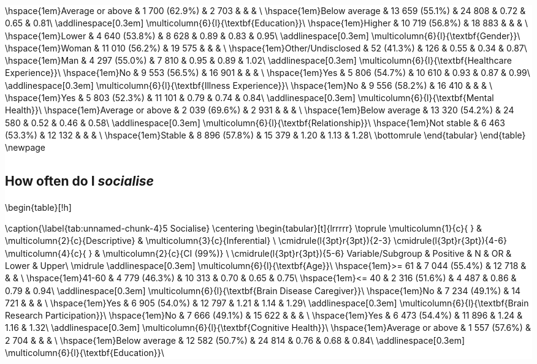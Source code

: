 \hspace{1em}Average or above & 1 700 (62.9\%) & 2 703 &  &  & \\
\hspace{1em}Below average & 13 659 (55.1\%) & 24 808 & 0.72 & 0.65 & 0.81\\
\addlinespace[0.3em]
\multicolumn{6}{l}{\textbf{Education}}\\
\hspace{1em}Higher & 10 719 (56.8\%) & 18 883 &  &  & \\
\hspace{1em}Lower & 4 640 (53.8\%) & 8 628 & 0.89 & 0.83 & 0.95\\
\addlinespace[0.3em]
\multicolumn{6}{l}{\textbf{Gender}}\\
\hspace{1em}Woman & 11 010 (56.2\%) & 19 575 &  &  & \\
\hspace{1em}Other/Undisclosed & 52 (41.3\%) & 126 & 0.55 & 0.34 & 0.87\\
\hspace{1em}Man & 4 297 (55.0\%) & 7 810 & 0.95 & 0.89 & 1.02\\
\addlinespace[0.3em]
\multicolumn{6}{l}{\textbf{Healthcare Experience}}\\
\hspace{1em}No & 9 553 (56.5\%) & 16 901 &  &  & \\
\hspace{1em}Yes & 5 806 (54.7\%) & 10 610 & 0.93 & 0.87 & 0.99\\
\addlinespace[0.3em]
\multicolumn{6}{l}{\textbf{Illness Experience}}\\
\hspace{1em}No & 9 556 (58.2\%) & 16 410 &  &  & \\
\hspace{1em}Yes & 5 803 (52.3\%) & 11 101 & 0.79 & 0.74 & 0.84\\
\addlinespace[0.3em]
\multicolumn{6}{l}{\textbf{Mental Health}}\\
\hspace{1em}Average or above & 2 039 (69.6\%) & 2 931 &  &  & \\
\hspace{1em}Below average & 13 320 (54.2\%) & 24 580 & 0.52 & 0.46 & 0.58\\
\addlinespace[0.3em]
\multicolumn{6}{l}{\textbf{Relationship}}\\
\hspace{1em}Not stable & 6 463 (53.3\%) & 12 132 &  &  & \\
\hspace{1em}Stable & 8 896 (57.8\%) & 15 379 & 1.20 & 1.13 & 1.28\\
\bottomrule
\end{tabular}
\end{table}
\newpage
## How often do I _socialise_ 
\begin{table}[!h]

\caption{\label{tab:unnamed-chunk-4}5 Socialise}
\centering
\begin{tabular}[t]{lrrrrr}
\toprule
\multicolumn{1}{c}{ } & \multicolumn{2}{c}{Descriptive} & \multicolumn{3}{c}{Inferential} \\
\cmidrule(l{3pt}r{3pt}){2-3} \cmidrule(l{3pt}r{3pt}){4-6}
\multicolumn{4}{c}{ } & \multicolumn{2}{c}{CI (99\%)} \\
\cmidrule(l{3pt}r{3pt}){5-6}
Variable/Subgroup & Positive & N & OR & Lower & Upper\\
\midrule
\addlinespace[0.3em]
\multicolumn{6}{l}{\textbf{Age}}\\
\hspace{1em}>= 61 & 7 044 (55.4\%) & 12 718 &  &  & \\
\hspace{1em}41-60 & 4 779 (46.3\%) & 10 313 & 0.70 & 0.65 & 0.75\\
\hspace{1em}<= 40 & 2 316 (51.6\%) & 4 487 & 0.86 & 0.79 & 0.94\\
\addlinespace[0.3em]
\multicolumn{6}{l}{\textbf{Brain Disease Caregiver}}\\
\hspace{1em}No & 7 234 (49.1\%) & 14 721 &  &  & \\
\hspace{1em}Yes & 6 905 (54.0\%) & 12 797 & 1.21 & 1.14 & 1.29\\
\addlinespace[0.3em]
\multicolumn{6}{l}{\textbf{Brain Research Participation}}\\
\hspace{1em}No & 7 666 (49.1\%) & 15 622 &  &  & \\
\hspace{1em}Yes & 6 473 (54.4\%) & 11 896 & 1.24 & 1.16 & 1.32\\
\addlinespace[0.3em]
\multicolumn{6}{l}{\textbf{Cognitive Health}}\\
\hspace{1em}Average or above & 1 557 (57.6\%) & 2 704 &  &  & \\
\hspace{1em}Below average & 12 582 (50.7\%) & 24 814 & 0.76 & 0.68 & 0.84\\
\addlinespace[0.3em]
\multicolumn{6}{l}{\textbf{Education}}\\